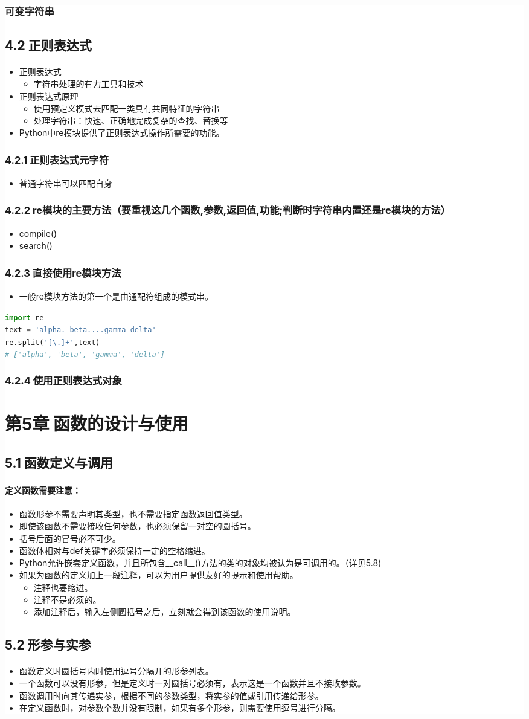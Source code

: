 ### 可变字符串

## 4.2 正则表达式
- 正则表达式
  - 字符串处理的有力工具和技术
- 正则表达式原理
  - 使用预定义模式去匹配一类具有共同特征的字符串
  - 处理字符串：快速、正确地完成复杂的查找、替换等
- Python中re模块提供了正则表达式操作所需要的功能。

### 4.2.1 正则表达式元字符
- 普通字符串可以匹配自身

### 4.2.2 re模块的主要方法（要重视这几个函数,参数,返回值,功能;判断时字符串内置还是re模块的方法）
- compile()
- search()

### 4.2.3 直接使用re模块方法
- 一般re模块方法的第一个是由通配符组成的模式串。
``` python
import re
text = 'alpha. beta....gamma delta'
re.split('[\.]+',text)
# ['alpha', 'beta', 'gamma', 'delta']
```

### 4.2.4 使用正则表达式对象

# 第5章 函数的设计与使用
## 5.1 函数定义与调用
#### 定义函数需要注意：
- 函数形参不需要声明其类型，也不需要指定函数返回值类型。
- 即使该函数不需要接收任何参数，也必须保留一对空的圆括号。
- 括号后面的冒号必不可少。
- 函数体相对与def关键字必须保持一定的空格缩进。
- Python允许嵌套定义函数，并且所包含__call__()方法的类的对象均被认为是可调用的。（详见5.8)
- 如果为函数的定义加上一段注释，可以为用户提供友好的提示和使用帮助。
  - 注释也要缩进。
  - 注释不是必须的。
  - 添加注释后，输入左侧圆括号之后，立刻就会得到该函数的使用说明。

## 5.2 形参与实参
- 函数定义时圆括号内时使用逗号分隔开的形参列表。
- 一个函数可以没有形参，但是定义时一对圆括号必须有，表示这是一个函数并且不接收参数。
- 函数调用时向其传递实参，根据不同的参数类型，将实参的值或引用传递给形参。
- 在定义函数时，对参数个数并没有限制，如果有多个形参，则需要使用逗号进行分隔。
